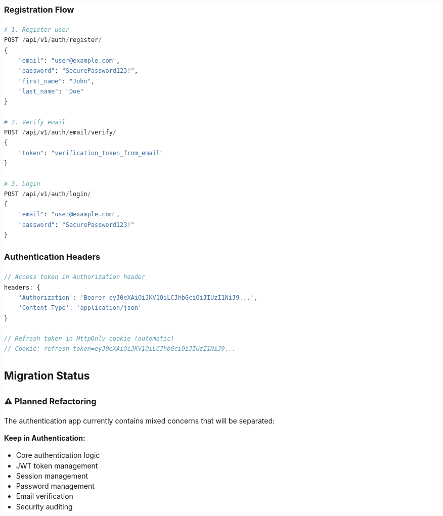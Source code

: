 ### Registration Flow

```python
# 1. Register user
POST /api/v1/auth/register/
{
    "email": "user@example.com",
    "password": "SecurePassword123!",
    "first_name": "John",
    "last_name": "Doe"
}

# 2. Verify email
POST /api/v1/auth/email/verify/
{
    "token": "verification_token_from_email"
}

# 3. Login
POST /api/v1/auth/login/
{
    "email": "user@example.com",
    "password": "SecurePassword123!"
}
```

### Authentication Headers

```javascript
// Access token in Authorization header
headers: {
    'Authorization': 'Bearer eyJ0eXAiOiJKV1QiLCJhbGciOiJIUzI1NiJ9...',
    'Content-Type': 'application/json'
}

// Refresh token in HttpOnly cookie (automatic)
// Cookie: refresh_token=eyJ0eXAiOiJKV1QiLCJhbGciOiJIUzI1NiJ9...
```

## Migration Status

### ⚠️ Planned Refactoring

The authentication app currently contains mixed concerns that will be separated:

**Keep in Authentication:**

- Core authentication logic
- JWT token management
- Session management
- Password management
- Email verification
- Security auditing
